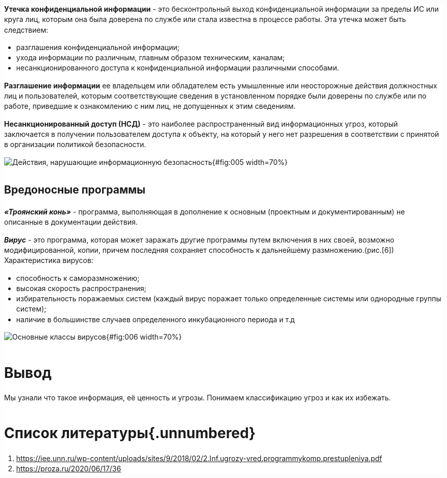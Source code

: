 **Утечка конфиденциальной информации** - это бесконтрольный выход конфиденциальной информации за пределы ИС или круга лиц, которым она была доверена по службе или стала известна в процессе работы. 
Эта утечка может быть следствием:
* разглашения конфиденциальной информации;
* ухода информации по различным, главным образом техническим, каналам;
* несанкционированного доступа к конфиденциальной информации различными способами.

**Разглашение информации** ее владельцем или обладателем есть умышленные или неосторожные действия должностных лиц и пользователей, которым соответствующие сведения в установленном порядке были доверены по службе или по работе, приведшие к ознакомлению с ним лиц, не допущенных к этим сведениям.

**Несанкционированный доступ (НСД)** - это наиболее распространенный вид информационных угроз, который заключается в получении пользователем доступа к объекту, на который у него нет разрешения в соответствии с принятой в организации политикой безопасности.

![Действия, нарушающие информационную безопасность](5.JPG){#fig:005 width=70%}

## Вредоносные программы

***«Троянский конь»*** - программа, выполняющая в дополнение к основным
(проектным и документированным) не описанные в документации действия.

***Вирус*** - это программа, которая может заражать другие программы путем
включения в них своей, возможно модифицированной, копии, причем последняя
сохраняет способность к дальнейшему размножению.(рис.[6])
Характеристика вирусов:
* способность к саморазмножению;
* высокая скорость распространения;
* избирательность поражаемых систем (каждый вирус поражает только
определенные системы или однородные группы систем);
* наличие в большинстве случаев определенного инкубационного периода и т.д

![Основные классы вирусов](6.JPG){#fig:006 width=70%}


# Вывод

Мы узнали что такое информация, её ценность и угрозы. Понимаем классификацию угроз и как их избежать.

# Список литературы{.unnumbered}
1) https://iee.unn.ru/wp-content/uploads/sites/9/2018/02/2.Inf.ugrozy-vred.programmykomp.prestupleniya.pdf
2) https://proza.ru/2020/06/17/36
